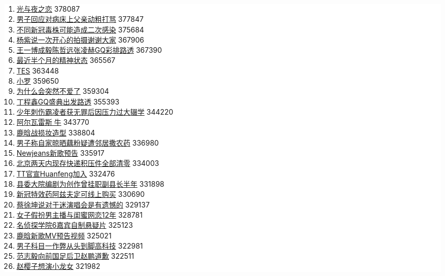 1. [光与夜之恋](https://s.weibo.com/weibo?q=%23%E5%85%89%E4%B8%8E%E5%A4%9C%E4%B9%8B%E6%81%8B%23&t=31&band_rank=48&Refer=top) 378087
1. [男子回应对病床上父亲动粗打骂](https://s.weibo.com/weibo?q=%23%E7%94%B7%E5%AD%90%E5%9B%9E%E5%BA%94%E5%AF%B9%E7%97%85%E5%BA%8A%E4%B8%8A%E7%88%B6%E4%BA%B2%E5%8A%A8%E7%B2%97%E6%89%93%E9%AA%82%23&t=31&band_rank=32&Refer=top) 377847
1. [不同新冠毒株可能造成二次感染](https://s.weibo.com/weibo?q=%23%E4%B8%8D%E5%90%8C%E6%96%B0%E5%86%A0%E6%AF%92%E6%A0%AA%E5%8F%AF%E8%83%BD%E9%80%A0%E6%88%90%E4%BA%8C%E6%AC%A1%E6%84%9F%E6%9F%93%23&t=31&band_rank=26&Refer=top) 375684
1. [杨紫说一次开心的拍摄谢谢大家](https://s.weibo.com/weibo?q=%23%E6%9D%A8%E7%B4%AB%E8%AF%B4%E4%B8%80%E6%AC%A1%E5%BC%80%E5%BF%83%E7%9A%84%E6%8B%8D%E6%91%84%E8%B0%A2%E8%B0%A2%E5%A4%A7%E5%AE%B6%23&t=31&band_rank=25&Refer=top) 367906
1. [王一博成毅陈哲远张凌赫GQ彩排路透](https://s.weibo.com/weibo?q=%23%E7%8E%8B%E4%B8%80%E5%8D%9A%E6%88%90%E6%AF%85%E9%99%88%E5%93%B2%E8%BF%9C%E5%BC%A0%E5%87%8C%E8%B5%ABGQ%E5%BD%A9%E6%8E%92%E8%B7%AF%E9%80%8F%23&t=31&band_rank=23&Refer=top) 367390
1. [最近半个月的精神状态](https://s.weibo.com/weibo?q=%23%E6%9C%80%E8%BF%91%E5%8D%8A%E4%B8%AA%E6%9C%88%E7%9A%84%E7%B2%BE%E7%A5%9E%E7%8A%B6%E6%80%81%23&t=31&band_rank=47&Refer=top) 365567
1. [TES](https://s.weibo.com/weibo?q=TES&t=31&band_rank=45&Refer=top) 363448
1. [小罗](https://s.weibo.com/weibo?q=%E5%B0%8F%E7%BD%97&t=31&band_rank=10&Refer=top) 359650
1. [为什么会突然不爱了](https://s.weibo.com/weibo?q=%23%E4%B8%BA%E4%BB%80%E4%B9%88%E4%BC%9A%E7%AA%81%E7%84%B6%E4%B8%8D%E7%88%B1%E4%BA%86%23&t=31&band_rank=45&Refer=top) 359304
1. [丁程鑫GQ盛典出发路透](https://s.weibo.com/weibo?q=%23%E4%B8%81%E7%A8%8B%E9%91%ABGQ%E7%9B%9B%E5%85%B8%E5%87%BA%E5%8F%91%E8%B7%AF%E9%80%8F%23&t=31&band_rank=22&Refer=top) 355393
1. [少年刺伤霸凌者获无罪后因压力过大辍学](https://s.weibo.com/weibo?q=%23%E5%B0%91%E5%B9%B4%E5%88%BA%E4%BC%A4%E9%9C%B8%E5%87%8C%E8%80%85%E8%8E%B7%E6%97%A0%E7%BD%AA%E5%90%8E%E5%9B%A0%E5%8E%8B%E5%8A%9B%E8%BF%87%E5%A4%A7%E8%BE%8D%E5%AD%A6%23&t=31&band_rank=46&Refer=top) 344220
1. [阿尔瓦雷斯 牛](https://s.weibo.com/weibo?q=%E9%98%BF%E5%B0%94%E7%93%A6%E9%9B%B7%E6%96%AF%20%E7%89%9B&t=31&band_rank=18&Refer=top) 343770
1. [鹿晗战损妆造型](https://s.weibo.com/weibo?q=%23%E9%B9%BF%E6%99%97%E6%88%98%E6%8D%9F%E5%A6%86%E9%80%A0%E5%9E%8B%23&t=31&band_rank=31&Refer=top) 338804
1. [男子称自家晾晒藕粉疑遭邻居撒农药](https://s.weibo.com/weibo?q=%23%E7%94%B7%E5%AD%90%E7%A7%B0%E8%87%AA%E5%AE%B6%E6%99%BE%E6%99%92%E8%97%95%E7%B2%89%E7%96%91%E9%81%AD%E9%82%BB%E5%B1%85%E6%92%92%E5%86%9C%E8%8D%AF%23&t=31&band_rank=38&Refer=top) 336980
1. [Newjeans新歌预告](https://s.weibo.com/weibo?q=%23Newjeans%E6%96%B0%E6%AD%8C%E9%A2%84%E5%91%8A%23&t=31&band_rank=33&Refer=top) 335917
1. [北京两天内现存快递积压件全部清零](https://s.weibo.com/weibo?q=%23%E5%8C%97%E4%BA%AC%E4%B8%A4%E5%A4%A9%E5%86%85%E7%8E%B0%E5%AD%98%E5%BF%AB%E9%80%92%E7%A7%AF%E5%8E%8B%E4%BB%B6%E5%85%A8%E9%83%A8%E6%B8%85%E9%9B%B6%23&t=31&band_rank=22&Refer=top) 334003
1. [TT官宣Huanfeng加入](https://s.weibo.com/weibo?q=%23TT%E5%AE%98%E5%AE%A3Huanfeng%E5%8A%A0%E5%85%A5%23&t=31&band_rank=38&Refer=top) 332476
1. [县委大院编剧为创作曾挂职副县长半年](https://s.weibo.com/weibo?q=%23%E5%8E%BF%E5%A7%94%E5%A4%A7%E9%99%A2%E7%BC%96%E5%89%A7%E4%B8%BA%E5%88%9B%E4%BD%9C%E6%9B%BE%E6%8C%82%E8%81%8C%E5%89%AF%E5%8E%BF%E9%95%BF%E5%8D%8A%E5%B9%B4%23&t=31&band_rank=20&Refer=top) 331898
1. [新冠特效药阿兹夫定可线上购买](https://s.weibo.com/weibo?q=%23%E6%96%B0%E5%86%A0%E7%89%B9%E6%95%88%E8%8D%AF%E9%98%BF%E5%85%B9%E5%A4%AB%E5%AE%9A%E5%8F%AF%E7%BA%BF%E4%B8%8A%E8%B4%AD%E4%B9%B0%23&t=31&band_rank=46&Refer=top) 330690
1. [蔡徐坤说对于迷演唱会是有遗憾的](https://s.weibo.com/weibo?q=%23%E8%94%A1%E5%BE%90%E5%9D%A4%E8%AF%B4%E5%AF%B9%E4%BA%8E%E8%BF%B7%E6%BC%94%E5%94%B1%E4%BC%9A%E6%98%AF%E6%9C%89%E9%81%97%E6%86%BE%E7%9A%84%23&t=31&band_rank=24&Refer=top) 329137
1. [女子假扮男主播与闺蜜网恋12年](https://s.weibo.com/weibo?q=%23%E5%A5%B3%E5%AD%90%E5%81%87%E6%89%AE%E7%94%B7%E4%B8%BB%E6%92%AD%E4%B8%8E%E9%97%BA%E8%9C%9C%E7%BD%91%E6%81%8B12%E5%B9%B4%23&t=31&band_rank=21&Refer=top) 328781
1. [名侦探学院6嘉宾自制悬疑片](https://s.weibo.com/weibo?q=%23%E5%90%8D%E4%BE%A6%E6%8E%A2%E5%AD%A6%E9%99%A26%E5%98%89%E5%AE%BE%E8%87%AA%E5%88%B6%E6%82%AC%E7%96%91%E7%89%87%23&t=31&band_rank=40&Refer=top) 325123
1. [鹿晗新歌MV预告视频](https://s.weibo.com/weibo?q=%23%E9%B9%BF%E6%99%97%E6%96%B0%E6%AD%8CMV%E9%A2%84%E5%91%8A%E8%A7%86%E9%A2%91%23&t=31&band_rank=30&Refer=top) 325021
1. [男子科目一作弊从头到脚高科技](https://s.weibo.com/weibo?q=%23%E7%94%B7%E5%AD%90%E7%A7%91%E7%9B%AE%E4%B8%80%E4%BD%9C%E5%BC%8A%E4%BB%8E%E5%A4%B4%E5%88%B0%E8%84%9A%E9%AB%98%E7%A7%91%E6%8A%80%23&t=31&band_rank=44&Refer=top) 322981
1. [范志毅向前国足后卫赵鹏道歉](https://s.weibo.com/weibo?q=%23%E8%8C%83%E5%BF%97%E6%AF%85%E5%90%91%E5%89%8D%E5%9B%BD%E8%B6%B3%E5%90%8E%E5%8D%AB%E8%B5%B5%E9%B9%8F%E9%81%93%E6%AD%89%23&t=31&band_rank=22&Refer=top) 322511
1. [赵樱子想演小龙女](https://s.weibo.com/weibo?q=%23%E8%B5%B5%E6%A8%B1%E5%AD%90%E6%83%B3%E6%BC%94%E5%B0%8F%E9%BE%99%E5%A5%B3%23&t=31&band_rank=26&Refer=top) 321982